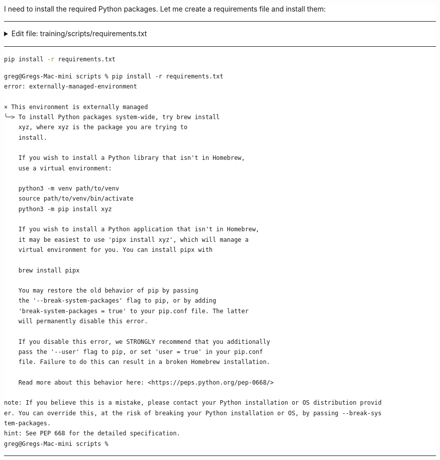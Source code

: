
I need to install the required Python packages. Let me create a requirements file and install them:


---

<details><summary>Edit file: training/scripts/requirements.txt</summary></details>

---

```bash
pip install -r requirements.txt
```

```
greg@Gregs-Mac-mini scripts % pip install -r requirements.txt
error: externally-managed-environment

× This environment is externally managed
╰─> To install Python packages system-wide, try brew install
    xyz, where xyz is the package you are trying to
    install.
    
    If you wish to install a Python library that isn't in Homebrew,
    use a virtual environment:
    
    python3 -m venv path/to/venv
    source path/to/venv/bin/activate
    python3 -m pip install xyz
    
    If you wish to install a Python application that isn't in Homebrew,
    it may be easiest to use 'pipx install xyz', which will manage a
    virtual environment for you. You can install pipx with
    
    brew install pipx
    
    You may restore the old behavior of pip by passing
    the '--break-system-packages' flag to pip, or by adding
    'break-system-packages = true' to your pip.conf file. The latter
    will permanently disable this error.
    
    If you disable this error, we STRONGLY recommend that you additionally
    pass the '--user' flag to pip, or set 'user = true' in your pip.conf
    file. Failure to do this can result in a broken Homebrew installation.
    
    Read more about this behavior here: <https://peps.python.org/pep-0668/>

note: If you believe this is a mistake, please contact your Python installation or OS distribution provid
er. You can override this, at the risk of breaking your Python installation or OS, by passing --break-sys
tem-packages.
hint: See PEP 668 for the detailed specification.
greg@Gregs-Mac-mini scripts %
```

---